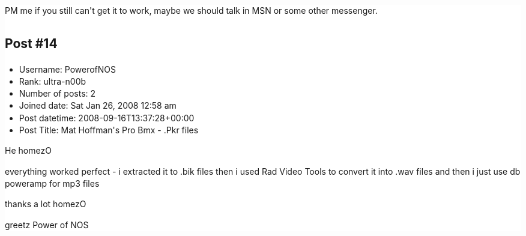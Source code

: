 PM me if you still can't get it to work, maybe we should talk in MSN or some other messenger.
## Post #14
- Username: PowerofNOS
- Rank: ultra-n00b
- Number of posts: 2
- Joined date: Sat Jan 26, 2008 12:58 am
- Post datetime: 2008-09-16T13:37:28+00:00
- Post Title: Mat Hoffman's Pro Bmx - .Pkr files

He homezO

everything worked perfect - i extracted it to .bik files
then i used Rad Video Tools to convert it into .wav files
and then i just use db poweramp for mp3 files

thanks a lot homezO

greetz Power of NOS
